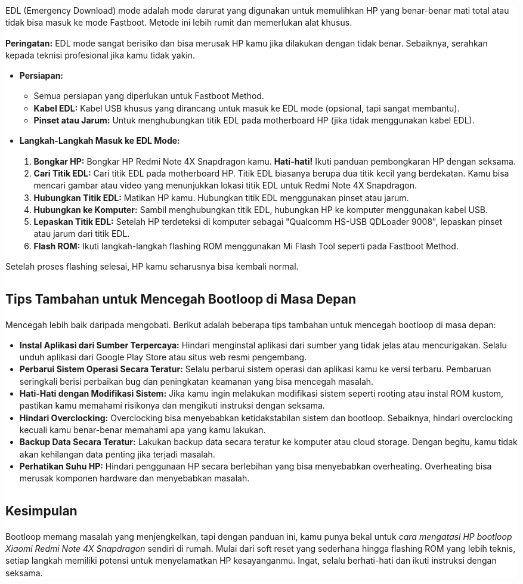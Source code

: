 EDL (Emergency Download) mode adalah mode darurat yang digunakan untuk memulihkan HP yang benar-benar mati total atau tidak bisa masuk ke mode Fastboot. Metode ini lebih rumit dan memerlukan alat khusus.

**Peringatan:** EDL mode sangat berisiko dan bisa merusak HP kamu jika dilakukan dengan tidak benar. Sebaiknya, serahkan kepada teknisi profesional jika kamu tidak yakin.

- **Persiapan:**
    
    - Semua persiapan yang diperlukan untuk Fastboot Method.
    - **Kabel EDL:** Kabel USB khusus yang dirancang untuk masuk ke EDL mode (opsional, tapi sangat membantu).
    - **Pinset atau Jarum:** Untuk menghubungkan titik EDL pada motherboard HP (jika tidak menggunakan kabel EDL).
- **Langkah-Langkah Masuk ke EDL Mode:**
    
    1. **Bongkar HP:** Bongkar HP Redmi Note 4X Snapdragon kamu. **Hati-hati!** Ikuti panduan pembongkaran HP dengan seksama.
    2. **Cari Titik EDL:** Cari titik EDL pada motherboard HP. Titik EDL biasanya berupa dua titik kecil yang berdekatan. Kamu bisa mencari gambar atau video yang menunjukkan lokasi titik EDL untuk Redmi Note 4X Snapdragon.
    3. **Hubungkan Titik EDL:** Matikan HP kamu. Hubungkan titik EDL menggunakan pinset atau jarum.
    4. **Hubungkan ke Komputer:** Sambil menghubungkan titik EDL, hubungkan HP ke komputer menggunakan kabel USB.
    5. **Lepaskan Titik EDL:** Setelah HP terdeteksi di komputer sebagai "Qualcomm HS-USB QDLoader 9008", lepaskan pinset atau jarum dari titik EDL.
    6. **Flash ROM:** Ikuti langkah-langkah flashing ROM menggunakan Mi Flash Tool seperti pada Fastboot Method.

Setelah proses flashing selesai, HP kamu seharusnya bisa kembali normal.

## Tips Tambahan untuk Mencegah Bootloop di Masa Depan

Mencegah lebih baik daripada mengobati. Berikut adalah beberapa tips tambahan untuk mencegah bootloop di masa depan:

- **Instal Aplikasi dari Sumber Terpercaya:** Hindari menginstal aplikasi dari sumber yang tidak jelas atau mencurigakan. Selalu unduh aplikasi dari Google Play Store atau situs web resmi pengembang.
- **Perbarui Sistem Operasi Secara Teratur:** Selalu perbarui sistem operasi dan aplikasi kamu ke versi terbaru. Pembaruan seringkali berisi perbaikan bug dan peningkatan keamanan yang bisa mencegah masalah.
- **Hati-Hati dengan Modifikasi Sistem:** Jika kamu ingin melakukan modifikasi sistem seperti rooting atau instal ROM kustom, pastikan kamu memahami risikonya dan mengikuti instruksi dengan seksama.
- **Hindari Overclocking:** Overclocking bisa menyebabkan ketidakstabilan sistem dan bootloop. Sebaiknya, hindari overclocking kecuali kamu benar-benar memahami apa yang kamu lakukan.
- **Backup Data Secara Teratur:** Lakukan backup data secara teratur ke komputer atau cloud storage. Dengan begitu, kamu tidak akan kehilangan data penting jika terjadi masalah.
- **Perhatikan Suhu HP:** Hindari penggunaan HP secara berlebihan yang bisa menyebabkan overheating. Overheating bisa merusak komponen hardware dan menyebabkan masalah.

## Kesimpulan

Bootloop memang masalah yang menjengkelkan, tapi dengan panduan ini, kamu punya bekal untuk _cara mengatasi HP bootloop Xiaomi Redmi Note 4X Snapdragon_ sendiri di rumah. Mulai dari soft reset yang sederhana hingga flashing ROM yang lebih teknis, setiap langkah memiliki potensi untuk menyelamatkan HP kesayanganmu. Ingat, selalu berhati-hati dan ikuti instruksi dengan seksama.
